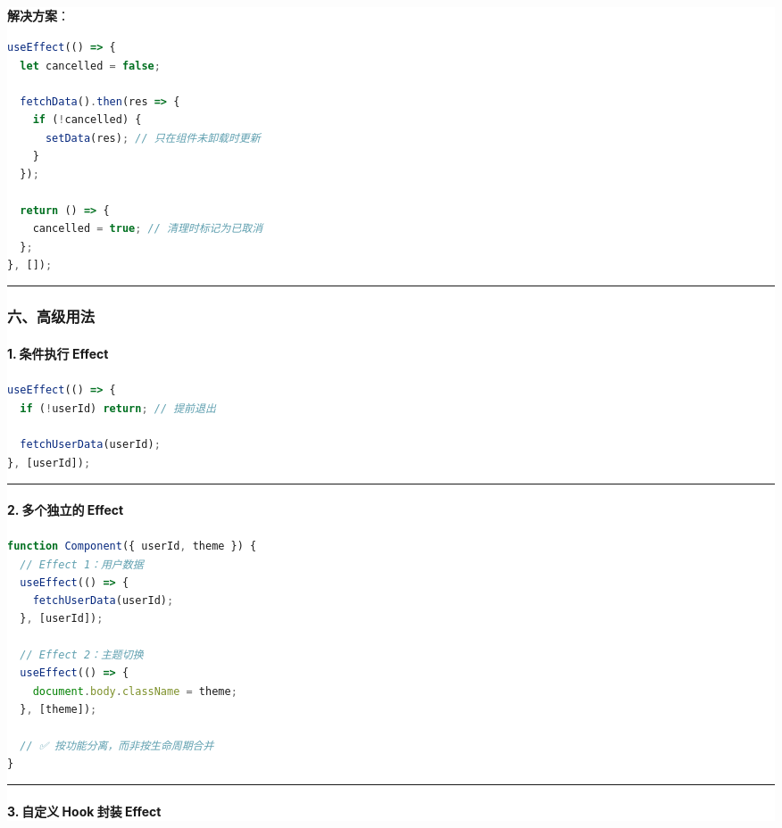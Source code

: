 **解决方案**：

```javascript
useEffect(() => {
  let cancelled = false;

  fetchData().then(res => {
    if (!cancelled) {
      setData(res); // 只在组件未卸载时更新
    }
  });

  return () => {
    cancelled = true; // 清理时标记为已取消
  };
}, []);
```

---

### 六、高级用法

#### 1. 条件执行 Effect

```javascript
useEffect(() => {
  if (!userId) return; // 提前退出

  fetchUserData(userId);
}, [userId]);
```

---

#### 2. 多个独立的 Effect

```javascript
function Component({ userId, theme }) {
  // Effect 1：用户数据
  useEffect(() => {
    fetchUserData(userId);
  }, [userId]);

  // Effect 2：主题切换
  useEffect(() => {
    document.body.className = theme;
  }, [theme]);

  // ✅ 按功能分离，而非按生命周期合并
}
```

---

#### 3. 自定义 Hook 封装 Effect
